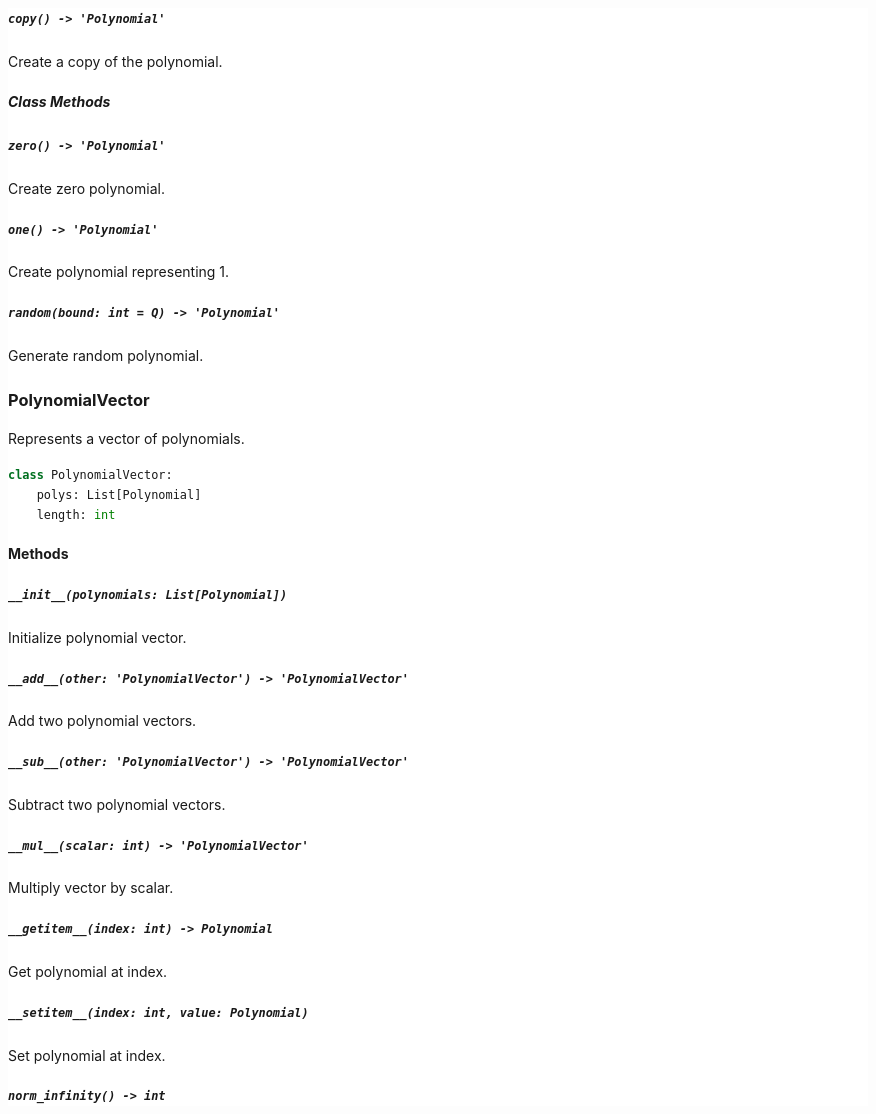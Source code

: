 ##### `copy() -> 'Polynomial'`

Create a copy of the polynomial.

##### Class Methods

##### `zero() -> 'Polynomial'`

Create zero polynomial.

##### `one() -> 'Polynomial'`

Create polynomial representing 1.

##### `random(bound: int = Q) -> 'Polynomial'`

Generate random polynomial.

### PolynomialVector

Represents a vector of polynomials.

```python
class PolynomialVector:
    polys: List[Polynomial]
    length: int
```

#### Methods

##### `__init__(polynomials: List[Polynomial])`

Initialize polynomial vector.

##### `__add__(other: 'PolynomialVector') -> 'PolynomialVector'`

Add two polynomial vectors.

##### `__sub__(other: 'PolynomialVector') -> 'PolynomialVector'`

Subtract two polynomial vectors.

##### `__mul__(scalar: int) -> 'PolynomialVector'`

Multiply vector by scalar.

##### `__getitem__(index: int) -> Polynomial`

Get polynomial at index.

##### `__setitem__(index: int, value: Polynomial)`

Set polynomial at index.

##### `norm_infinity() -> int`
